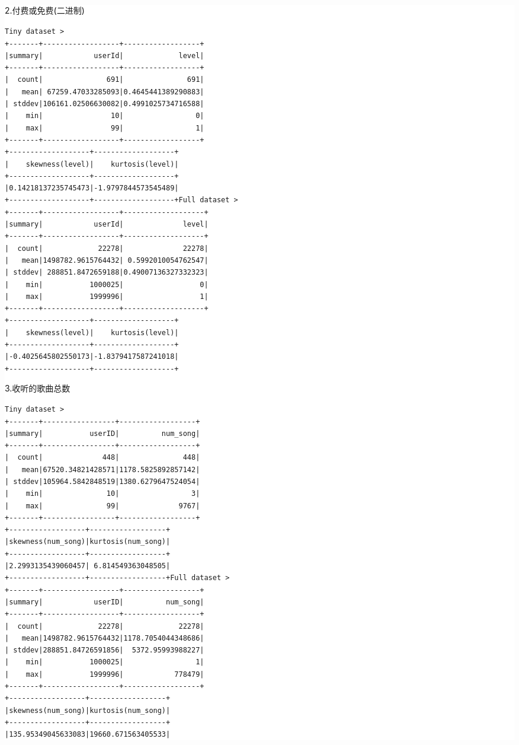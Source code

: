 2.付费或免费(二进制)

```
Tiny dataset >
+-------+------------------+------------------+
|summary|            userId|             level|
+-------+------------------+------------------+
|  count|               691|               691|
|   mean| 67259.47033285093|0.4645441389290883|
| stddev|106161.02506630082|0.4991025734716588|
|    min|                10|                 0|
|    max|                99|                 1|
+-------+------------------+------------------+
+-------------------+-------------------+
|    skewness(level)|    kurtosis(level)|
+-------------------+-------------------+
|0.14218137235745473|-1.9797844573545489|
+-------------------+-------------------+Full dataset >
+-------+------------------+-------------------+
|summary|            userId|              level|
+-------+------------------+-------------------+
|  count|             22278|              22278|
|   mean|1498782.9615764432| 0.5992010054762547|
| stddev| 288851.8472659188|0.49007136327332323|
|    min|           1000025|                  0|
|    max|           1999996|                  1|
+-------+------------------+-------------------+
+-------------------+-------------------+
|    skewness(level)|    kurtosis(level)|
+-------------------+-------------------+
|-0.4025645802550173|-1.8379417587241018|
+-------------------+-------------------+
```

3.收听的歌曲总数

```
Tiny dataset >
+-------+-----------------+------------------+
|summary|           userID|          num_song|
+-------+-----------------+------------------+
|  count|              448|               448|
|   mean|67520.34821428571|1178.5825892857142|
| stddev|105964.5842848519|1380.6279647524054|
|    min|               10|                 3|
|    max|               99|              9767|
+-------+-----------------+------------------+
+------------------+------------------+
|skewness(num_song)|kurtosis(num_song)|
+------------------+------------------+
|2.2993135439060457| 6.814549363048505|
+------------------+------------------+Full dataset >
+-------+------------------+------------------+
|summary|            userID|          num_song|
+-------+------------------+------------------+
|  count|             22278|             22278|
|   mean|1498782.9615764432|1178.7054044348686|
| stddev|288851.84726591856|  5372.95993988227|
|    min|           1000025|                 1|
|    max|           1999996|            778479|
+-------+------------------+------------------+
+------------------+------------------+
|skewness(num_song)|kurtosis(num_song)|
+------------------+------------------+
|135.95349045633083|19660.671563405533|
```